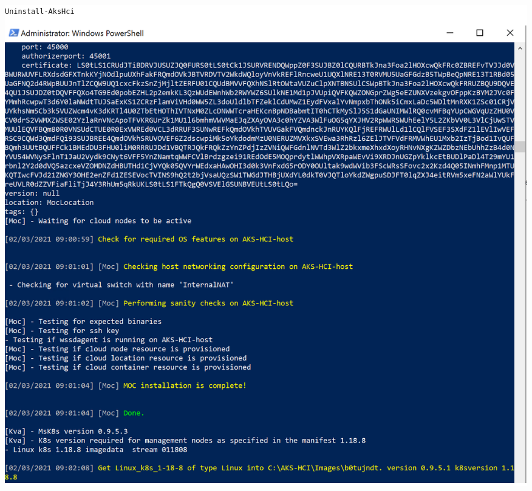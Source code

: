 ```powershell
Uninstall-AksHci
```

![Screenshot showing how to delete AKS cluster on HCI](./10.png)
